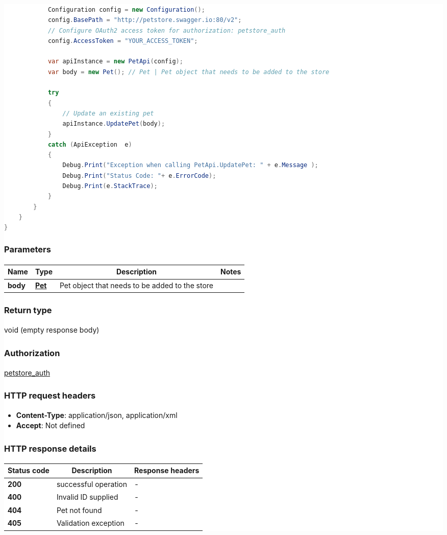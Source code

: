 ```csharp
            Configuration config = new Configuration();
            config.BasePath = "http://petstore.swagger.io:80/v2";
            // Configure OAuth2 access token for authorization: petstore_auth
            config.AccessToken = "YOUR_ACCESS_TOKEN";

            var apiInstance = new PetApi(config);
            var body = new Pet(); // Pet | Pet object that needs to be added to the store

            try
            {
                // Update an existing pet
                apiInstance.UpdatePet(body);
            }
            catch (ApiException  e)
            {
                Debug.Print("Exception when calling PetApi.UpdatePet: " + e.Message );
                Debug.Print("Status Code: "+ e.ErrorCode);
                Debug.Print(e.StackTrace);
            }
        }
    }
}
```

### Parameters

Name | Type | Description  | Notes
------------- | ------------- | ------------- | -------------
 **body** | [**Pet**](Pet.md)| Pet object that needs to be added to the store | 

### Return type

void (empty response body)

### Authorization

[petstore_auth](../README.md#petstore_auth)

### HTTP request headers

 - **Content-Type**: application/json, application/xml
 - **Accept**: Not defined

### HTTP response details
| Status code | Description | Response headers |
|-------------|-------------|------------------|
| **200** | successful operation |  -  |
| **400** | Invalid ID supplied |  -  |
| **404** | Pet not found |  -  |
| **405** | Validation exception |  -  |
